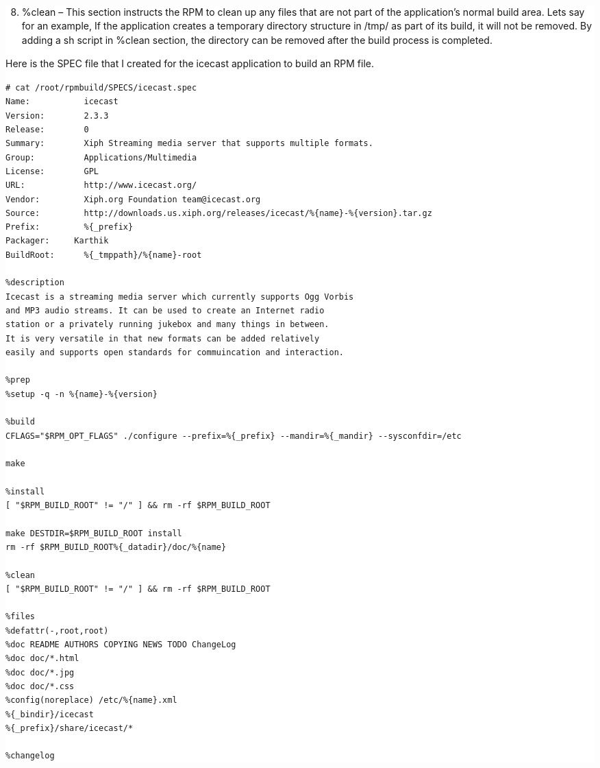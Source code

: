 8. %clean – This section instructs the RPM to clean up any files that are not part of the application’s normal build area. Lets say for an example, If the application creates a temporary directory structure in /tmp/ as part of its build, it will not be removed. By adding a sh script in %clean section, the directory can be removed after the build process is completed.

Here is the SPEC file that I created for the icecast application to build an RPM file.
```
# cat /root/rpmbuild/SPECS/icecast.spec
Name:           icecast
Version:        2.3.3
Release:        0
Summary:        Xiph Streaming media server that supports multiple formats.
Group:          Applications/Multimedia
License:        GPL
URL:            http://www.icecast.org/
Vendor:         Xiph.org Foundation team@icecast.org
Source:         http://downloads.us.xiph.org/releases/icecast/%{name}-%{version}.tar.gz
Prefix:         %{_prefix}
Packager:     Karthik
BuildRoot:      %{_tmppath}/%{name}-root

%description
Icecast is a streaming media server which currently supports Ogg Vorbis
and MP3 audio streams. It can be used to create an Internet radio
station or a privately running jukebox and many things in between.
It is very versatile in that new formats can be added relatively
easily and supports open standards for commuincation and interaction.

%prep
%setup -q -n %{name}-%{version}

%build
CFLAGS="$RPM_OPT_FLAGS" ./configure --prefix=%{_prefix} --mandir=%{_mandir} --sysconfdir=/etc

make

%install
[ "$RPM_BUILD_ROOT" != "/" ] && rm -rf $RPM_BUILD_ROOT

make DESTDIR=$RPM_BUILD_ROOT install
rm -rf $RPM_BUILD_ROOT%{_datadir}/doc/%{name}

%clean
[ "$RPM_BUILD_ROOT" != "/" ] && rm -rf $RPM_BUILD_ROOT

%files
%defattr(-,root,root)
%doc README AUTHORS COPYING NEWS TODO ChangeLog
%doc doc/*.html
%doc doc/*.jpg
%doc doc/*.css
%config(noreplace) /etc/%{name}.xml
%{_bindir}/icecast
%{_prefix}/share/icecast/*

%changelog
```
